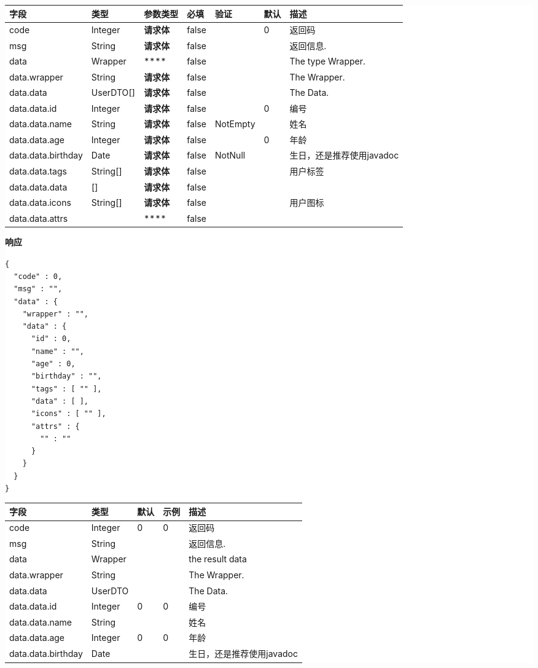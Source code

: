 | 字段    | 类型  | 参数类型  | 必填 | 验证 | 默认 | 描述 |
| :------- | :----- | :----- |:-------- |:-------- | :------ | :---------- |
| code  | Integer | **请求体** |false |  | 0 | 返回码 |
| msg  | String | **请求体** |false |  |  | 返回信息. |
| data  | Wrapper | **** |false |  |  | The type Wrapper. |
| data.wrapper  | String | **请求体** |false |  |  | The Wrapper. |
| data.data  | UserDTO[] | **请求体** |false |  |  | The Data. |
| data.data.id  | Integer | **请求体** |false |  | 0 | 编号 |
| data.data.name  | String | **请求体** |false | NotEmpty  |  | 姓名 |
| data.data.age  | Integer | **请求体** |false |  | 0 | 年龄 |
| data.data.birthday  | Date | **请求体** |false | NotNull  |  | 生日，还是推荐使用javadoc |
| data.data.tags  | String[] | **请求体** |false |  |  | 用户标签 |
| data.data.data  | [] | **请求体** |false |  |  |  |
| data.data.icons  | String[] | **请求体** |false |  |  | 用户图标 |
| data.data.attrs  |  | **** |false |  |  |  |
**响应**
```
{
  "code" : 0,
  "msg" : "",
  "data" : {
    "wrapper" : "",
    "data" : {
      "id" : 0,
      "name" : "",
      "age" : 0,
      "birthday" : "",
      "tags" : [ "" ],
      "data" : [ ],
      "icons" : [ "" ],
      "attrs" : {
        "" : ""
      }
    }
  }
}
```

| 字段    | 类型 | 默认 | 示例  | 描述 |
| :------- | :----- |:----- |:----- | :---------- |
| code  | Integer | 0 | 0 | 返回码 |
| msg  | String |  |  | 返回信息. |
| data  | Wrapper |  |  | the result data |
| data.wrapper  | String |  |  | The Wrapper. |
| data.data  | UserDTO |  |  | The Data. |
| data.data.id  | Integer | 0 | 0 | 编号 |
| data.data.name  | String |  |  | 姓名 |
| data.data.age  | Integer | 0 | 0 | 年龄 |
| data.data.birthday  | Date |  |  | 生日，还是推荐使用javadoc |